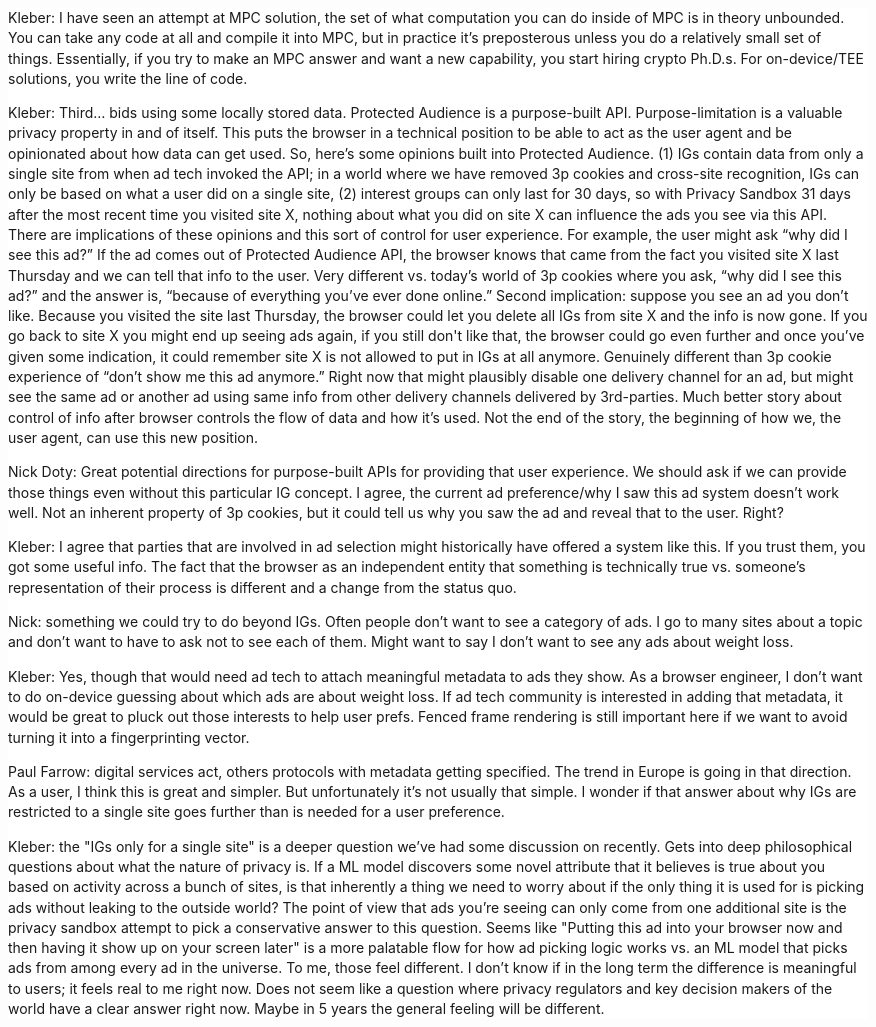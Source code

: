 Kleber: I have seen an attempt at MPC solution, the set of what computation you can do inside of MPC is in theory unbounded. You can take any code at all and compile it into MPC, but in practice it’s preposterous unless you do a relatively small set of things. Essentially, if you try to make an MPC answer and want a new capability, you start hiring crypto Ph.D.s. For on-device/TEE solutions, you write the line of code.

Kleber: Third… bids using some locally stored data. Protected Audience is a purpose-built API. Purpose-limitation is a valuable privacy property in and of itself. This puts the browser in a technical position to be able to act as the user agent and be opinionated about how data can get used. So, here’s some opinions built into Protected Audience. (1) IGs contain data from only a single site from when ad tech invoked the API; in a world where we have removed 3p cookies and cross-site recognition, IGs can only be based on what a user did on a single site, (2) interest groups can only last for 30 days, so with Privacy Sandbox 31 days after the most recent time you visited site X, nothing about what you did on site X can influence the ads you see via this API. There are implications of these opinions and this sort of control for user experience. For example, the user might ask “why did I see this ad?” If the ad comes out of Protected Audience API, the browser knows that came from the fact you visited site X last Thursday and we can tell that info to the user. Very different vs. today’s world of 3p cookies where you ask, “why did I see this ad?” and the answer is, “because of everything you’ve ever done online.” Second implication: suppose you see an ad you don’t like. Because you visited the site last Thursday, the browser could let you delete all IGs from site X and the info is now gone. If you go back to site X you might end up seeing ads again, if you still don't like that, the browser could go even further and once you’ve given some indication, it could remember site X is not allowed to put in IGs at all anymore. Genuinely different than 3p cookie experience of “don’t show me this ad anymore.” Right now that might plausibly disable one delivery channel for an ad, but might see the same ad or another ad using same info from other delivery channels delivered by 3rd-parties. Much better story about control of info after browser controls the flow of data and how it’s used. Not the end of the story, the beginning of how we, the user agent, can use this new position.

Nick Doty: Great potential directions for purpose-built APIs for providing that user experience. We should ask if we can provide those things even without this particular IG concept. I agree, the current ad preference/why I saw this ad system doesn’t work well. Not an inherent property of 3p cookies, but it could tell us why you saw the ad and reveal that to the user. Right?

Kleber: I agree that parties that are involved in ad selection might historically have offered a system like this. If you trust them, you got some useful info. The fact that the browser as an independent entity that something is technically true vs. someone’s representation of their process is different and a change from the status quo.

Nick: something we could try to do beyond IGs. Often people don’t want to see a category of ads. I go to many sites about a topic and don’t want to have to ask not to see each of them. Might want to say I don’t want to see any ads about weight loss.

Kleber: Yes, though that would need ad tech to attach meaningful metadata to ads they show. As a browser engineer, I don’t want to do on-device guessing about which ads are about weight loss. If ad tech community is interested in adding that metadata, it would be great to pluck out those interests to help user prefs. Fenced frame rendering is still important here if we want to avoid turning it into a fingerprinting vector.

Paul Farrow: digital services act, others protocols with metadata getting specified. The trend in Europe is going in that direction. As a user, I think this is great and simpler. But unfortunately it’s not usually that simple. I wonder if that answer about why IGs are restricted to a single site goes further than is needed for a user preference.

Kleber: the "IGs only for a single site" is a deeper question we’ve had some discussion on recently. Gets into deep philosophical questions about what the nature of privacy is. If a ML model discovers some novel attribute that it believes is true about you based on activity across a bunch of sites, is that inherently a thing we need to worry about if the only thing it is used for is picking ads without leaking to the outside world? The point of view that ads you’re seeing can only come from one additional site is the privacy sandbox attempt to pick a conservative answer to this question. Seems like "Putting this ad into your browser now and then having it show up on your screen later" is a more palatable flow for how ad picking logic works vs. an ML model that picks ads from among every ad in the universe. To me, those feel different. I don’t know if in the long term the difference is meaningful to users; it feels real to me right now. Does not seem like a question where privacy regulators and key decision makers of the world have a clear answer right now. Maybe in 5 years the general feeling will be different.
